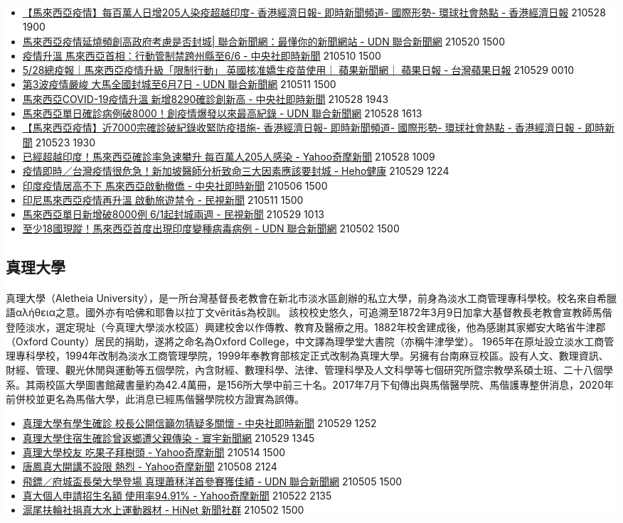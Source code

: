 - [【馬來西亞疫情】每百萬人日增205人染疫超越印度- 香港經濟日報- 即時新聞頻道- 國際形勢- 環球社會熱點 - 香港經濟日報](https://inews.hket.com/article/2969103/%E3%80%90%E9%A6%AC%E4%BE%86%E8%A5%BF%E4%BA%9E%E7%96%AB%E6%83%85%E3%80%91%E6%AF%8F%E7%99%BE%E8%90%AC%E4%BA%BA%E6%97%A5%E5%A2%9E205%E4%BA%BA%E6%9F%93%E7%96%AB%20%E8%B6%85%E8%B6%8A%E5%8D%B0%E5%BA%A6 "【馬來西亞疫情】每百萬人日增205人染疫超越印度- 香港經濟日報- 即時新聞頻道- 國際形勢- 環球社會熱點 - 香港經濟日報") 210528 1900
- [馬來西亞疫情延燒頻創高政府考慮是否封城| 聯合新聞網：最懂你的新聞網站 - UDN 聯合新聞網](https://udn.com/news/story/121707/5473759 "馬來西亞疫情延燒頻創高政府考慮是否封城| 聯合新聞網：最懂你的新聞網站 - UDN 聯合新聞網") 210520 1500
- [疫情升溫 馬來西亞首相：行動管制禁跨州縣至6/6 - 中央社即時新聞](https://www.cna.com.tw/news/firstnews/202105100333.aspx "疫情升溫 馬來西亞首相：行動管制禁跨州縣至6/6 - 中央社即時新聞") 210510 1500
- [5/28總疫報｜馬來西亞疫情升級「限制行動」 英國核准嬌生疫苗使用｜ 蘋果新聞網｜ 蘋果日報 - 台灣蘋果日報](https://tw.appledaily.com/international/20210528/2CSK3EAWURD43LBRKIMGDTOWCY/ "5/28總疫報｜馬來西亞疫情升級「限制行動」 英國核准嬌生疫苗使用｜ 蘋果新聞網｜ 蘋果日報 - 台灣蘋果日報") 210529 0010
- [第3波疫情嚴峻 大馬全國封城至6月7日 - UDN 聯合新聞網](https://udn.com/news/story/120944/5447887 "第3波疫情嚴峻 大馬全國封城至6月7日 - UDN 聯合新聞網") 210511 1500
- [馬來西亞COVID-19疫情升溫 新增8290確診創新高 - 中央社即時新聞](https://www.cna.com.tw/news/aopl/202105280305.aspx "馬來西亞COVID-19疫情升溫 新增8290確診創新高 - 中央社即時新聞") 210528 1943
- [馬來西亞單日確診病例破8000！創疫情爆發以來最高紀錄 - UDN 聯合新聞網](https://udn.com/news/story/121707/5492540 "馬來西亞單日確診病例破8000！創疫情爆發以來最高紀錄 - UDN 聯合新聞網") 210528 1613
- [【馬來西亞疫情】近7000宗確診破紀錄收緊防疫措施- 香港經濟日報- 即時新聞頻道- 國際形勢- 環球社會熱點 - 香港經濟日報 - 即時新聞](https://inews.hket.com/article/2964083/%E3%80%90%E9%A6%AC%E4%BE%86%E8%A5%BF%E4%BA%9E%E7%96%AB%E6%83%85%E3%80%91%E8%BF%917,000%E5%AE%97%E7%A2%BA%E8%A8%BA%E7%A0%B4%E7%B4%80%E9%8C%84%20%E6%94%B6%E7%B7%8A%E9%98%B2%E7%96%AB%E6%8E%AA%E6%96%BD "【馬來西亞疫情】近7000宗確診破紀錄收緊防疫措施- 香港經濟日報- 即時新聞頻道- 國際形勢- 環球社會熱點 - 香港經濟日報 - 即時新聞") 210523 1930
- [已經超越印度！馬來西亞確診率急速攀升 每百萬人205人感染 - Yahoo奇摩新聞](https://tw.news.yahoo.com/%E5%B7%B2%E7%B6%93%E8%B6%85%E8%B6%8A%E5%8D%B0%E5%BA%A6-%E9%A6%AC%E4%BE%86%E8%A5%BF%E4%BA%9E%E7%A2%BA%E8%A8%BA%E7%8E%87%E6%80%A5%E9%80%9F%E6%94%80%E5%8D%87-%E6%AF%8F%E7%99%BE%E8%90%AC%E4%BA%BA205%E4%BA%BA%E6%84%9F%E6%9F%93-020914478.html "已經超越印度！馬來西亞確診率急速攀升 每百萬人205人感染 - Yahoo奇摩新聞") 210528 1009
- [疫情即時／台灣疫情很危急！新加坡醫師分析致命三大因素應該要封城 - Heho健康](https://heho.com.tw/archives/176128 "疫情即時／台灣疫情很危急！新加坡醫師分析致命三大因素應該要封城 - Heho健康") 210529 1224
- [印度疫情居高不下 馬來西亞啟動撤僑 - 中央社即時新聞](https://www.cna.com.tw/news/aopl/202105060412.aspx "印度疫情居高不下 馬來西亞啟動撤僑 - 中央社即時新聞") 210506 1500
- [印尼馬來西亞疫情再升溫 啟動旅遊禁令 - 民視新聞](https://www.ftvnews.com.tw/news/detail/2021510I19M1 "印尼馬來西亞疫情再升溫 啟動旅遊禁令 - 民視新聞") 210511 1500
- [馬來西亞單日新增破8000例 6/1起封城兩週 - 民視新聞](https://www.ftvnews.com.tw/news/detail/2021529W0015 "馬來西亞單日新增破8000例 6/1起封城兩週 - 民視新聞") 210529 1013
- [至少18國現蹤！馬來西亞首度出現印度變種病毒病例 - UDN 聯合新聞網](https://udn.com/news/story/120944/5428417 "至少18國現蹤！馬來西亞首度出現印度變種病毒病例 - UDN 聯合新聞網") 210502 1500

## 真理大學

真理大學（Aletheia University），是一所台灣基督長老教會在新北市淡水區創辦的私立大學，前身為淡水工商管理專科學校。校名來自希臘語αλήθεια之意。國外亦有哈佛和耶魯以拉丁文vēritās為校訓。
該校校史悠久，可追溯至1872年3月9日加拿大基督教長老教會宣教師馬偕登陸淡水，選定現址（今真理大學淡水校區）興建校舍以作傳教、教育及醫療之用。1882年校舍建成後，他為感謝其家鄉安大略省牛津郡（Oxford County）居民的捐助，遂將之命名為Oxford College，中文譯為理學堂大書院（亦稱牛津學堂）。
1965年在原址設立淡水工商管理專科學校，1994年改制為淡水工商管理學院，1999年奉教育部核定正式改制為真理大學。另擁有台南麻豆校區。設有人文、數理資訊、財經、管理、觀光休閒與運動等五個學院，內含財經、數理科學、法律、管理科學及人文科學等七個研究所暨宗教學系碩士班、二十八個學系。其兩校區大學圖書館藏書量約為42.4萬冊，是156所大學中前三十名。2017年7月下旬傳出與馬偕醫學院、馬偕護專整併消息，2020年前併校並更名為馬偕大學，此消息已經馬偕醫學院校方證實為誤傳。
- [真理大學有學生確診 校長公開信籲勿猜疑多關懷 - 中央社即時新聞](https://www.cna.com.tw/news/firstnews/202105290074.aspx "真理大學有學生確診 校長公開信籲勿猜疑多關懷 - 中央社即時新聞") 210529 1252
- [真理大學住宿生確診曾返鄉遭父親傳染 - 寰宇新聞網](http://globalnewstv.com.tw/202105/154191/ "真理大學住宿生確診曾返鄉遭父親傳染 - 寰宇新聞網") 210529 1345
- [真理大學校友 吃果子拜樹頭 - Yahoo奇摩新聞](https://tw.news.yahoo.com/%E7%9C%9F%E7%90%86%E5%A4%A7%E5%AD%B8%E6%A0%A1%E5%8F%8B-%E5%90%83%E6%9E%9C%E5%AD%90%E6%8B%9C%E6%A8%B9%E9%A0%AD-124215920.html "真理大學校友 吃果子拜樹頭 - Yahoo奇摩新聞") 210514 1500
- [唐鳳真大開講不設限 熱烈 - Yahoo奇摩新聞](https://tw.news.yahoo.com/%E5%94%90%E9%B3%B3%E7%9C%9F%E5%A4%A7%E9%96%8B%E8%AC%9B%E4%B8%8D%E8%A8%AD%E9%99%90-%E7%86%B1%E7%83%88-132417367.html "唐鳳真大開講不設限 熱烈 - Yahoo奇摩新聞") 210508 2124
- [飛鏢／府城盃長榮大學登場 真理蕭秝洋首參賽獲佳績 - UDN 聯合新聞網](https://udn.com/news/story/7005/5435709 "飛鏢／府城盃長榮大學登場 真理蕭秝洋首參賽獲佳績 - UDN 聯合新聞網") 210505 1500
- [真大個人申請招生名額 使用率94.91% - Yahoo奇摩新聞](https://tw.news.yahoo.com/%E7%9C%9F%E5%A4%A7%E5%80%8B%E4%BA%BA%E7%94%B3%E8%AB%8B%E6%8B%9B%E7%94%9F%E5%90%8D%E9%A1%8D-%E4%BD%BF%E7%94%A8%E7%8E%8794-91-133500815.html "真大個人申請招生名額 使用率94.91% - Yahoo奇摩新聞") 210522 2135
- [滬尾扶輪社捐真大水上運動器材 - HiNet 新聞社群](https://times.hinet.net/news/23313645 "滬尾扶輪社捐真大水上運動器材 - HiNet 新聞社群") 210502 1500